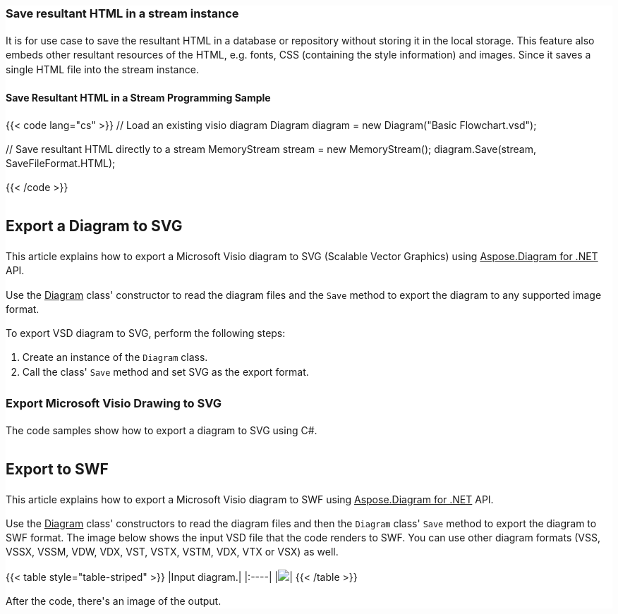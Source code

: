 
### Save resultant HTML in a stream instance

It is for use case to save the resultant HTML in a database or repository without storing it in the local storage. This feature also embeds other resultant resources of the HTML, e.g. fonts, CSS (containing the style information) and images. Since it saves a single HTML file into the stream instance.

#### Save Resultant HTML in a Stream Programming Sample

{{< code lang="cs" >}}
// Load an existing visio diagram
Diagram diagram = new Diagram("Basic Flowchart.vsd");

// Save resultant HTML directly to a stream
MemoryStream stream = new MemoryStream();
diagram.Save(stream, SaveFileFormat.HTML);
 
{{< /code >}}

## Export a Diagram to SVG

This article explains how to export a Microsoft Visio diagram to SVG (Scalable Vector Graphics) using [Aspose.Diagram for .NET](http://www.aspose.com/.net/diagram-component.aspx) API.

Use the [Diagram](http://www.aspose.com/api/net/diagram/aspose.diagram/diagram) class' constructor to read the diagram files and the `Save` method to export the diagram to any supported image format.

To export VSD diagram to SVG, perform the following steps:

1.  Create an instance of the `Diagram` class.
2.  Call the class' `Save` method and set SVG as the export format.

### Export Microsoft Visio Drawing to SVG

The code samples show how to export a diagram to SVG using C#.

## Export to SWF

This article explains how to export a Microsoft Visio diagram to SWF using [Aspose.Diagram for .NET](http://www.aspose.com/.net/diagram-component.aspx) API.

Use the [Diagram](http://www.aspose.com/api/net/diagram/aspose.diagram/diagram) class' constructors to read the diagram files and then the `Diagram` class' `Save` method to export the diagram to SWF format. The image below shows the input VSD file that the code renders to SWF. You can use other diagram formats (VSS, VSSX, VSSM, VDW, VDX, VST, VSTX, VSTM, VDX, VTX or VSX) as well.

{{< table style="table-striped" >}}
|Input diagram.|
|:----|
|![](https://docs2.aspose.com/diagram/net/attachments/18354608/18547186.png)|
{{< /table >}}

  
After the code, there's an image of the output.
